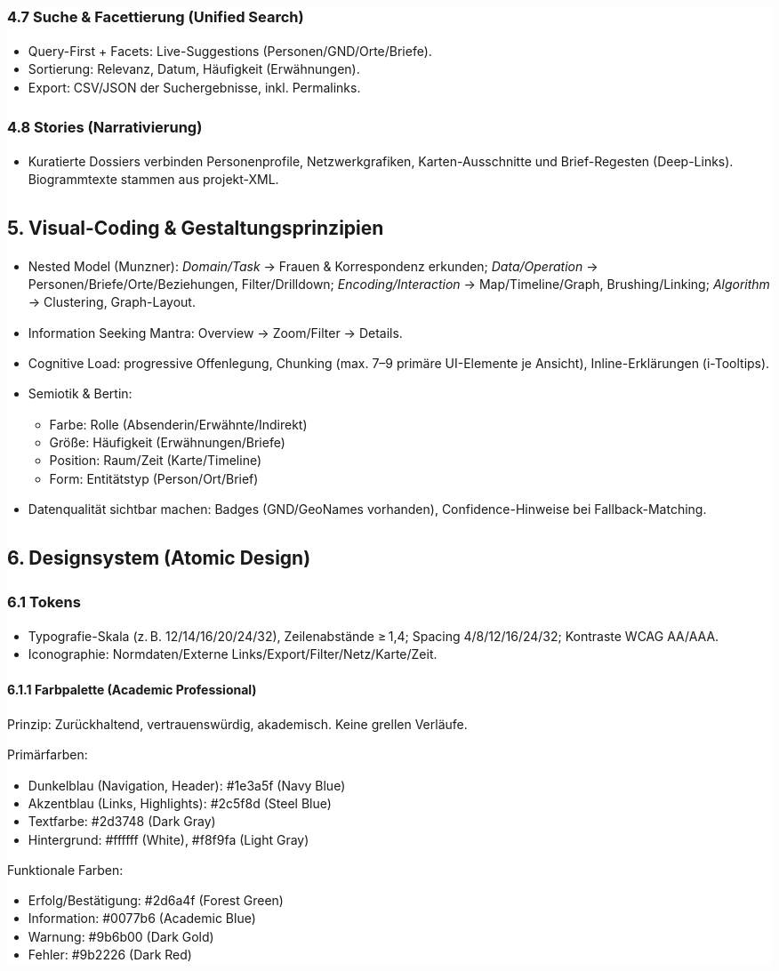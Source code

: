 ### 4.7 Suche & Facettierung (Unified Search)

* Query-First + Facets: Live-Suggestions (Personen/GND/Orte/Briefe).
* Sortierung: Relevanz, Datum, Häufigkeit (Erwähnungen).
* Export: CSV/JSON der Suchergebnisse, inkl. Permalinks.

### 4.8 Stories (Narrativierung)

* Kuratierte Dossiers verbinden Personenprofile, Netzwerkgrafiken, Karten-Ausschnitte und Brief-Regesten (Deep-Links). Biogrammtexte stammen aus projekt-XML. 

## 5. Visual-Coding & Gestaltungsprinzipien

* Nested Model (Munzner):
  *Domain/Task* → Frauen & Korrespondenz erkunden; *Data/Operation* → Personen/Briefe/Orte/Beziehungen, Filter/Drilldown; *Encoding/Interaction* → Map/Timeline/Graph, Brushing/Linking; *Algorithm* → Clustering, Graph-Layout.
* Information Seeking Mantra: Overview → Zoom/Filter → Details.
* Cognitive Load: progressive Offenlegung, Chunking (max. 7–9 primäre UI-Elemente je Ansicht), Inline-Erklärungen (i-Tooltips).
* Semiotik & Bertin:

  * Farbe: Rolle (Absenderin/Erwähnte/Indirekt)
  * Größe: Häufigkeit (Erwähnungen/Briefe)
  * Position: Raum/Zeit (Karte/Timeline)
  * Form: Entitätstyp (Person/Ort/Brief)
* Datenqualität sichtbar machen: Badges (GND/GeoNames vorhanden), Confidence-Hinweise bei Fallback-Matching. 

## 6. Designsystem (Atomic Design)

### 6.1 Tokens

* Typografie-Skala (z. B. 12/14/16/20/24/32), Zeilenabstände ≥ 1,4; Spacing 4/8/12/16/24/32; Kontraste WCAG AA/AAA.
* Iconographie: Normdaten/Externe Links/Export/Filter/Netz/Karte/Zeit.

#### 6.1.1 Farbpalette (Academic Professional)

Prinzip: Zurückhaltend, vertrauenswürdig, akademisch. Keine grellen Verläufe.

Primärfarben:
* Dunkelblau (Navigation, Header): #1e3a5f (Navy Blue)
* Akzentblau (Links, Highlights): #2c5f8d (Steel Blue)
* Textfarbe: #2d3748 (Dark Gray)
* Hintergrund: #ffffff (White), #f8f9fa (Light Gray)

Funktionale Farben:
* Erfolg/Bestätigung: #2d6a4f (Forest Green)
* Information: #0077b6 (Academic Blue)
* Warnung: #9b6b00 (Dark Gold)
* Fehler: #9b2226 (Dark Red)
